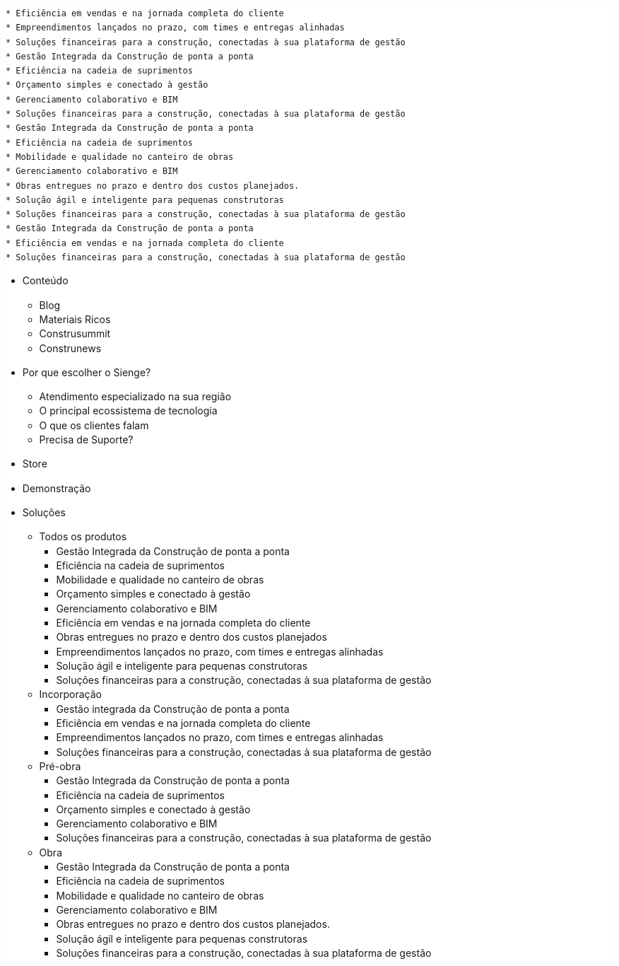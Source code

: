     * Eficiência em vendas e na jornada completa do cliente
    * Empreendimentos lançados no prazo, com times e entregas alinhadas
    * Soluções financeiras para a construção, conectadas à sua plataforma de gestão
    * Gestão Integrada da Construção de ponta a ponta
    * Eficiência na cadeia de suprimentos
    * Orçamento simples e conectado à gestão 
    * Gerenciamento colaborativo e BIM
    * Soluções financeiras para a construção, conectadas à sua plataforma de gestão
    * Gestão Integrada da Construção de ponta a ponta
    * Eficiência na cadeia de suprimentos
    * Mobilidade e qualidade no canteiro de obras
    * Gerenciamento colaborativo e BIM
    * Obras entregues no prazo e dentro dos custos planejados.
    * Solução ágil e inteligente para pequenas construtoras
    * Soluções financeiras para a construção, conectadas à sua plataforma de gestão
    * Gestão Integrada da Construção de ponta a ponta
    * Eficiência em vendas e na jornada completa do cliente
    * Soluções financeiras para a construção, conectadas à sua plataforma de gestão
  * Conteúdo
    * Blog
    * Materiais Ricos
    * Construsummit
    * Construnews
  * Por que escolher o Sienge?
    * Atendimento especializado na sua região
    * O principal ecossistema de tecnologia
    * O que os clientes falam
    * Precisa de Suporte?
  * Store 


  * Demonstração


  * Soluções
    * Todos os produtos
      * Gestão Integrada da Construção de ponta a ponta
      * Eficiência na cadeia de suprimentos
      * Mobilidade e qualidade no canteiro de obras
      * Orçamento simples e conectado à gestão 
      * Gerenciamento colaborativo e BIM
      * Eficiência em vendas e na jornada completa do cliente
      * Obras entregues no prazo e dentro dos custos planejados
      * Empreendimentos lançados no prazo, com times e entregas alinhadas
      * Solução ágil e inteligente para pequenas construtoras
      * Soluções financeiras para a construção, conectadas à sua plataforma de gestão
    * Incorporação
      * Gestão integrada da Construção de ponta a ponta
      * Eficiência em vendas e na jornada completa do cliente
      * Empreendimentos lançados no prazo, com times e entregas alinhadas
      * Soluções financeiras para a construção, conectadas à sua plataforma de gestão
    * Pré-obra
      * Gestão Integrada da Construção de ponta a ponta
      * Eficiência na cadeia de suprimentos
      * Orçamento simples e conectado à gestão 
      * Gerenciamento colaborativo e BIM
      * Soluções financeiras para a construção, conectadas à sua plataforma de gestão
    * Obra
      * Gestão Integrada da Construção de ponta a ponta
      * Eficiência na cadeia de suprimentos
      * Mobilidade e qualidade no canteiro de obras
      * Gerenciamento colaborativo e BIM
      * Obras entregues no prazo e dentro dos custos planejados.
      * Solução ágil e inteligente para pequenas construtoras
      * Soluções financeiras para a construção, conectadas à sua plataforma de gestão